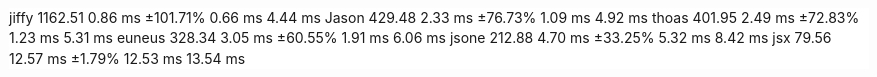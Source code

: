   <tr>
    <td style="white-space: nowrap">jiffy</td>
    <td style="white-space: nowrap; text-align: right">1162.51</td>
    <td style="white-space: nowrap; text-align: right">0.86 ms</td>
    <td style="white-space: nowrap; text-align: right">&plusmn;101.71%</td>
    <td style="white-space: nowrap; text-align: right">0.66 ms</td>
    <td style="white-space: nowrap; text-align: right">4.44 ms</td>
  </tr>

  <tr>
    <td style="white-space: nowrap">Jason</td>
    <td style="white-space: nowrap; text-align: right">429.48</td>
    <td style="white-space: nowrap; text-align: right">2.33 ms</td>
    <td style="white-space: nowrap; text-align: right">&plusmn;76.73%</td>
    <td style="white-space: nowrap; text-align: right">1.09 ms</td>
    <td style="white-space: nowrap; text-align: right">4.92 ms</td>
  </tr>

  <tr>
    <td style="white-space: nowrap">thoas</td>
    <td style="white-space: nowrap; text-align: right">401.95</td>
    <td style="white-space: nowrap; text-align: right">2.49 ms</td>
    <td style="white-space: nowrap; text-align: right">&plusmn;72.83%</td>
    <td style="white-space: nowrap; text-align: right">1.23 ms</td>
    <td style="white-space: nowrap; text-align: right">5.31 ms</td>
  </tr>

  <tr>
    <td style="white-space: nowrap">euneus</td>
    <td style="white-space: nowrap; text-align: right">328.34</td>
    <td style="white-space: nowrap; text-align: right">3.05 ms</td>
    <td style="white-space: nowrap; text-align: right">&plusmn;60.55%</td>
    <td style="white-space: nowrap; text-align: right">1.91 ms</td>
    <td style="white-space: nowrap; text-align: right">6.06 ms</td>
  </tr>

  <tr>
    <td style="white-space: nowrap">jsone</td>
    <td style="white-space: nowrap; text-align: right">212.88</td>
    <td style="white-space: nowrap; text-align: right">4.70 ms</td>
    <td style="white-space: nowrap; text-align: right">&plusmn;33.25%</td>
    <td style="white-space: nowrap; text-align: right">5.32 ms</td>
    <td style="white-space: nowrap; text-align: right">8.42 ms</td>
  </tr>

  <tr>
    <td style="white-space: nowrap">jsx</td>
    <td style="white-space: nowrap; text-align: right">79.56</td>
    <td style="white-space: nowrap; text-align: right">12.57 ms</td>
    <td style="white-space: nowrap; text-align: right">&plusmn;1.79%</td>
    <td style="white-space: nowrap; text-align: right">12.53 ms</td>
    <td style="white-space: nowrap; text-align: right">13.54 ms</td>
  </tr>
